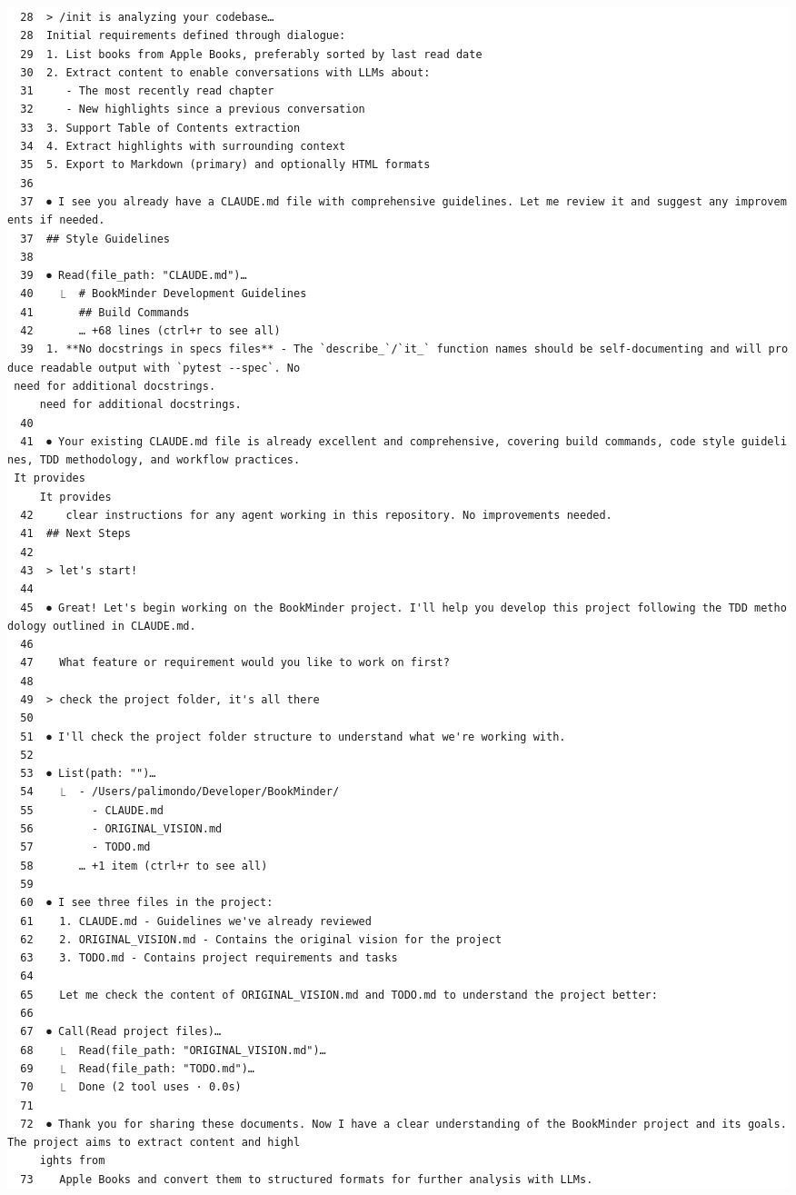       28  > /init is analyzing your codebase… 
      28  Initial requirements defined through dialogue:
      29  1. List books from Apple Books, preferably sorted by last read date
      30  2. Extract content to enable conversations with LLMs about:
      31     - The most recently read chapter
      32     - New highlights since a previous conversation
      33  3. Support Table of Contents extraction
      34  4. Extract highlights with surrounding context
      35  5. Export to Markdown (primary) and optionally HTML formats
      36 
      37  ⏺ I see you already have a CLAUDE.md file with comprehensive guidelines. Let me review it and suggest any improvements if needed.
      37  ## Style Guidelines
      38 
      39  ⏺ Read(file_path: "CLAUDE.md")…
      40    ⎿  # BookMinder Development Guidelines
      41       ## Build Commands
      42       … +68 lines (ctrl+r to see all)
      39  1. **No docstrings in specs files** - The `describe_`/`it_` function names should be self-documenting and will produce readable output with `pytest --spec`. No 
     need for additional docstrings.
         need for additional docstrings.
      40 
      41  ⏺ Your existing CLAUDE.md file is already excellent and comprehensive, covering build commands, code style guidelines, TDD methodology, and workflow practices. 
     It provides
         It provides
      42     clear instructions for any agent working in this repository. No improvements needed.
      41  ## Next Steps
      42 
      43  > let's start!
      44  
      45  ⏺ Great! Let's begin working on the BookMinder project. I'll help you develop this project following the TDD methodology outlined in CLAUDE.md.
      46  
      47    What feature or requirement would you like to work on first?
      48  
      49  > check the project folder, it's all there
      50  
      51  ⏺ I'll check the project folder structure to understand what we're working with.
      52  
      53  ⏺ List(path: "")…
      54    ⎿  - /Users/palimondo/Developer/BookMinder/
      55         - CLAUDE.md
      56         - ORIGINAL_VISION.md
      57         - TODO.md
      58       … +1 item (ctrl+r to see all)
      59  
      60  ⏺ I see three files in the project:
      61    1. CLAUDE.md - Guidelines we've already reviewed
      62    2. ORIGINAL_VISION.md - Contains the original vision for the project
      63    3. TODO.md - Contains project requirements and tasks
      64  
      65    Let me check the content of ORIGINAL_VISION.md and TODO.md to understand the project better:
      66  
      67  ⏺ Call(Read project files)…
      68    ⎿  Read(file_path: "ORIGINAL_VISION.md")…
      69    ⎿  Read(file_path: "TODO.md")…
      70    ⎿  Done (2 tool uses · 0.0s)
      71  
      72  ⏺ Thank you for sharing these documents. Now I have a clear understanding of the BookMinder project and its goals. The project aims to extract content and highl
         ights from
      73    Apple Books and convert them to structured formats for further analysis with LLMs.